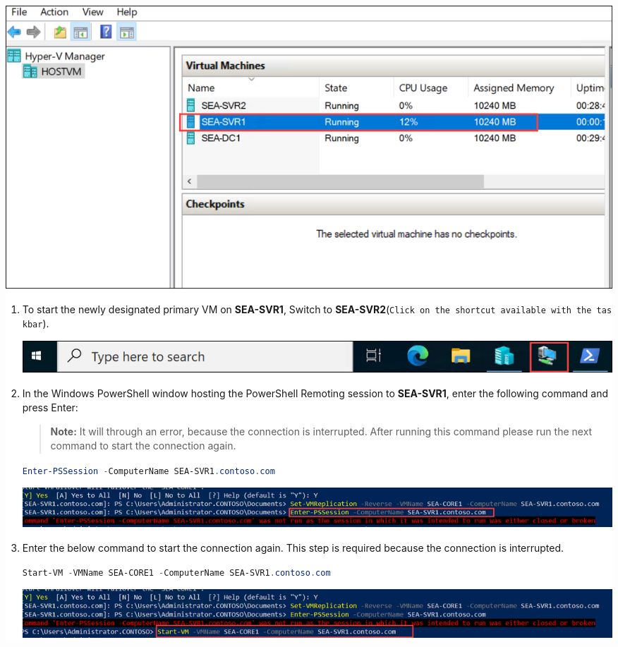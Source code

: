   ![](../Media/azm4-24.png)

1. To start the newly designated primary VM on **SEA-SVR1**, Switch to **SEA-SVR2**(`Click on the shortcut available with the taskbar`).

   ![](../Media/azm4-25.png)

1. In the Windows PowerShell window hosting the PowerShell Remoting session to **SEA-SVR1**, enter the following command and press Enter:

   >**Note:** It will through an error, because the connection is interrupted. After running this command please run the next command to start the connection again.

   ```powershell
   Enter-PSSession -ComputerName SEA-SVR1.contoso.com
   ```

    ![](../Media/azm4-26.png)   

1. Enter the below command to start the connection again. This step is required because the connection is interrupted.

   ```powershell
   Start-VM -VMName SEA-CORE1 -ComputerName SEA-SVR1.contoso.com
   ```

    ![](../Media/azm4-27.png)   
